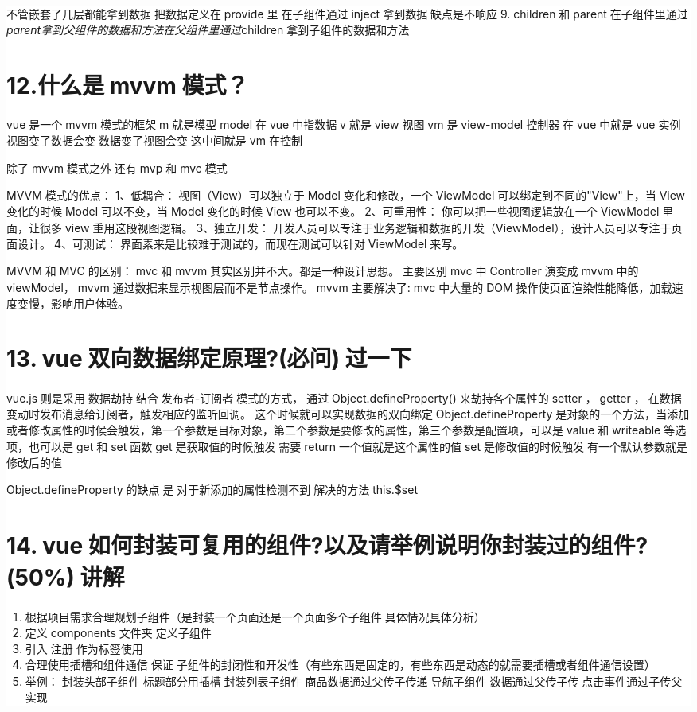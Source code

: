    不管嵌套了几层都能拿到数据 把数据定义在 provide 里 在子组件通过 inject 拿到数据 缺点是不响应
9. children 和 parent
   在子组件里通过$parent 拿到父组件的数据和方法
  在父组件里通过$children 拿到子组件的数据和方法

# 12.什么是 mvvm 模式？

vue 是一个 mvvm 模式的框架
m 就是模型 model 在 vue 中指数据
v 就是 view 视图
vm 是 view-model 控制器 在 vue 中就是 vue 实例
视图变了数据会变 数据变了视图会变 这中间就是 vm 在控制

除了 mvvm 模式之外 还有 mvp 和 mvc 模式

MVVM 模式的优点：
1、低耦合： 视图（View）可以独⽴于 Model 变化和修改，⼀个 ViewModel 可以绑定到不同的"View"上，当 View 变化的时候 Model
可以不变，当 Model 变化的时候 View 也可以不变。
2、可重⽤性： 你可以把⼀些视图逻辑放在⼀个 ViewModel ⾥⾯，让很多 view 重⽤这段视图逻辑。
3、独⽴开发： 开发⼈员可以专注于业务逻辑和数据的开发（ViewModel），设计⼈员可以专注于⻚⾯设计。
4、可测试： 界⾯素来是⽐较难于测试的，⽽现在测试可以针对 ViewModel 来写。

MVVM 和 MVC 的区别：
mvc 和 mvvm 其实区别并不⼤。都是⼀种设计思想。
主要区别
mvc 中 Controller 演变成 mvvm 中的 viewModel，
mvvm 通过数据来显示视图层⽽不是节点操作。
mvvm 主要解决了:
mvc 中⼤量的 DOM 操作使⻚⾯渲染性能降低，加载速度变慢，影响⽤户体验。

# 13. vue 双向数据绑定原理?(必问) 过⼀下

vue.js 则是采⽤ 数据劫持 结合 发布者-订阅者 模式的⽅式，
通过 Object.defineProperty() 来劫持各个属性的 setter ， getter ，
在数据变动时发布消息给订阅者，触发相应的监听回调。
这个时候就可以实现数据的双向绑定
Object.defineProperty 是对象的一个方法，当添加或者修改属性的时候会触发，第一个参数是目标对象，第二个参数是要修改的属性，第三个参数是配置项，可以是 value 和 writeable 等选项，也可以是 get 和 set 函数
get 是获取值的时候触发 需要 return 一个值就是这个属性的值
set 是修改值的时候触发 有一个默认参数就是修改后的值

Object.defineProperty 的缺点 是 对于新添加的属性检测不到
解决的方法 this.$set

# 14. vue 如何封装可复⽤的组件?以及请举例说明你封装过的组件?(50%) 讲解

1. 根据项目需求合理规划子组件（是封装一个页面还是一个页面多个子组件 具体情况具体分析）
2. 定义 components 文件夹 定义子组件
3. 引入 注册 作为标签使用
4. 合理使用插槽和组件通信 保证 子组件的封闭性和开发性（有些东西是固定的，有些东西是动态的就需要插槽或者组件通信设置）
5. 举例：
   封装头部子组件 标题部分用插槽
   封装列表子组件 商品数据通过父传子传递
   导航子组件 数据通过父传子传 点击事件通过子传父实现
